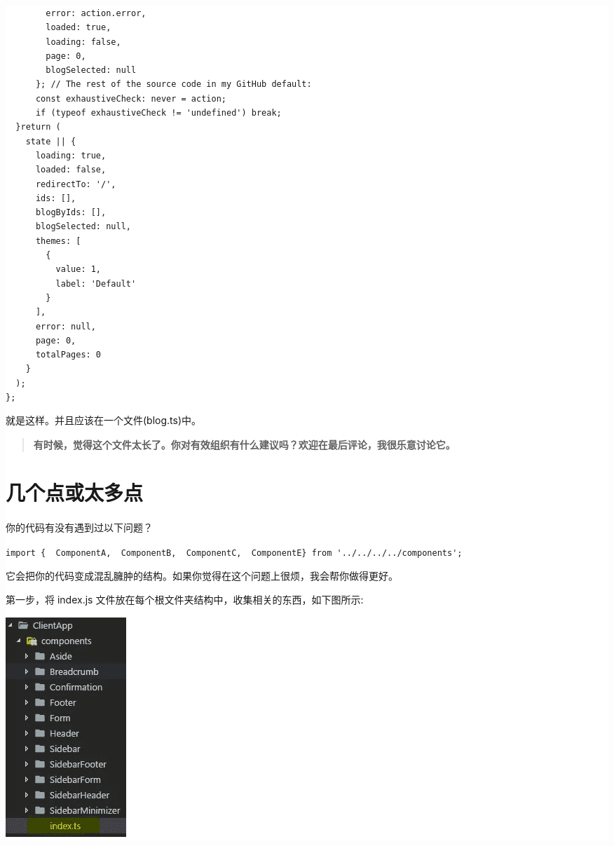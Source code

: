 ```
        error: action.error,
        loaded: true,
        loading: false,
        page: 0,
        blogSelected: null
      }; // The rest of the source code in my GitHub default:
      const exhaustiveCheck: never = action;
      if (typeof exhaustiveCheck != 'undefined') break;
  }return (
    state || {
      loading: true,
      loaded: false,
      redirectTo: '/',
      ids: [],
      blogByIds: [],
      blogSelected: null,
      themes: [
        {
          value: 1,
          label: 'Default'
        }
      ],
      error: null,
      page: 0,
      totalPages: 0
    }
  );
};
```

就是这样。并且应该在一个文件(blog.ts)中。

> **有时候，觉得这个文件太长了。你对有效组织有什么建议吗？欢迎在最后评论，我很乐意讨论它。**

# 几个点或太多点

你的代码有没有遇到过以下问题？

```
import {  ComponentA,  ComponentB,  ComponentC,  ComponentE} from '../../../../components';
```

它会把你的代码变成混乱臃肿的结构。如果你觉得在这个问题上很烦，我会帮你做得更好。

第一步，将 index.js 文件放在每个根文件夹结构中，收集相关的东西，如下图所示:

![](img/dec457b3580e009d1fbe5542450914de.png)
